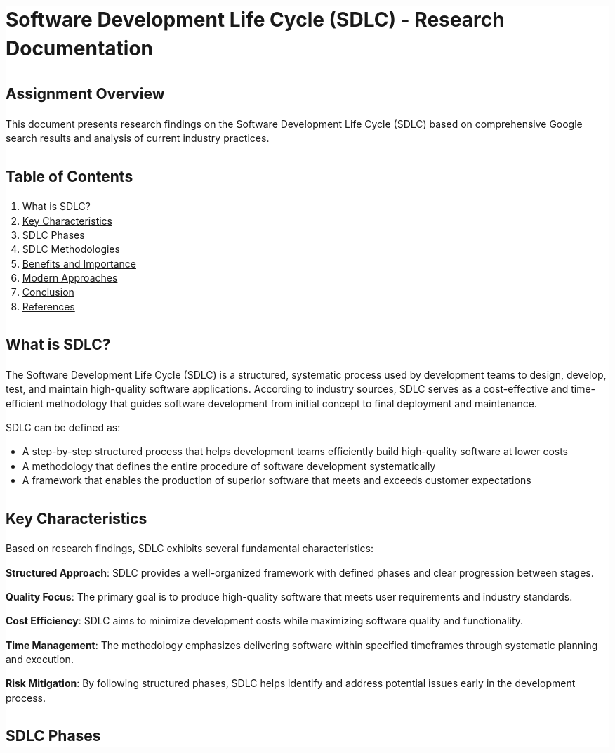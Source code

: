 # Software Development Life Cycle (SDLC) - Research Documentation

## Assignment Overview
This document presents research findings on the Software Development Life Cycle (SDLC) based on comprehensive Google search results and analysis of current industry practices.

## Table of Contents
1. [What is SDLC?](#what-is-sdlc)
2. [Key Characteristics](#key-characteristics)
3. [SDLC Phases](#sdlc-phases)
4. [SDLC Methodologies](#sdlc-methodologies)
5. [Benefits and Importance](#benefits-and-importance)
6. [Modern Approaches](#modern-approaches)
7. [Conclusion](#conclusion)
8. [References](#references)

## What is SDLC?

The Software Development Life Cycle (SDLC) is a structured, systematic process used by development teams to design, develop, test, and maintain high-quality software applications. According to industry sources, SDLC serves as a cost-effective and time-efficient methodology that guides software development from initial concept to final deployment and maintenance.

SDLC can be defined as:
- A step-by-step structured process that helps development teams efficiently build high-quality software at lower costs
- A methodology that defines the entire procedure of software development systematically
- A framework that enables the production of superior software that meets and exceeds customer expectations

## Key Characteristics

Based on research findings, SDLC exhibits several fundamental characteristics:

**Structured Approach**: SDLC provides a well-organized framework with defined phases and clear progression between stages.

**Quality Focus**: The primary goal is to produce high-quality software that meets user requirements and industry standards.

**Cost Efficiency**: SDLC aims to minimize development costs while maximizing software quality and functionality.

**Time Management**: The methodology emphasizes delivering software within specified timeframes through systematic planning and execution.

**Risk Mitigation**: By following structured phases, SDLC helps identify and address potential issues early in the development process.

## SDLC Phases

